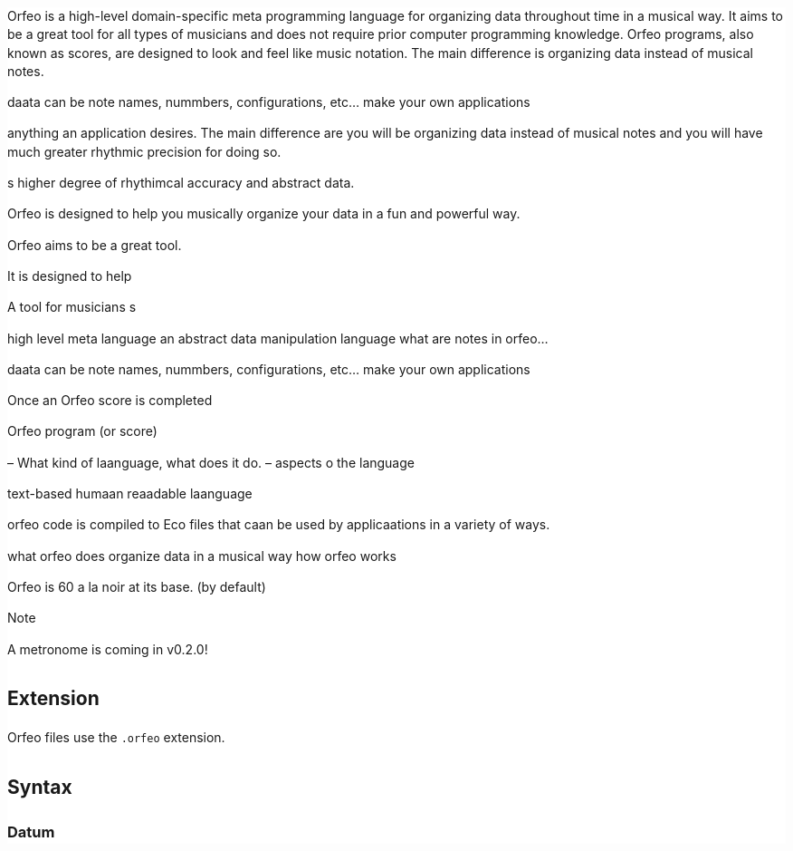 
Orfeo is a high-level domain-specific meta programming language for organizing data throughout time in a musical way. It aims to be a great tool for all types of musicians and does not require prior computer programming knowledge. Orfeo programs, also known as scores, are designed to look and feel like music notation. The main difference is organizing data instead of musical notes.

daata can be note names, nummbers, configurations, etc… make your own applications

anything an application desires.
The main difference are you will be organizing data instead of musical notes and you will have much greater rhythmic precision for doing so.

s higher degree of rhythimcal accuracy and abstract data.


Orfeo is designed to help you musically organize your data in a fun and powerful way.




Orfeo aims to be a great tool.

It is designed to help

A tool for musicians s

high level meta language
an abstract data manipulation language
what are notes in orfeo…

daata can be note names, nummbers, configurations, etc… make your own applications

Once an Orfeo score is completed

Orfeo program (or score)

– What kind of laanguage, what does it do. – aspects o the language

text-based humaan reaadable laanguage

orfeo code is compiled to Eco files that caan be used by applicaations in a variety of ways.

what orfeo does
organize data in a musical way
how orfeo works



Orfeo is 60 a la noir at its base. (by default)


> [!NOTE]
> A metronome is coming in v0.2.0!


## Extension

Orfeo files use the `.orfeo` extension.

## Syntax


### Datum

